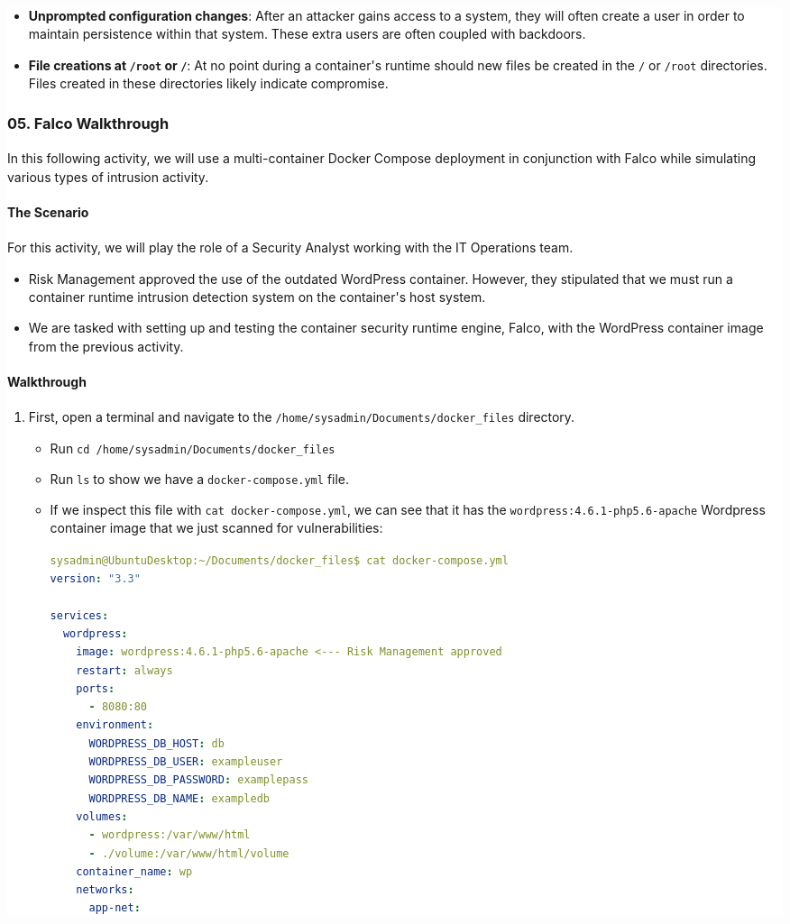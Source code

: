 - **Unprompted configuration changes**: After an attacker gains access to a system, they will often create a user in order to maintain persistence within that system. These extra users are often coupled with backdoors.

- **File creations at `/root` or `/`**: At no point during a container's runtime should new files be created in the `/` or `/root` directories. Files created in these directories likely indicate compromise.

### 05. Falco Walkthrough

In this following activity, we will use a multi-container Docker Compose deployment in conjunction with Falco while simulating various types of intrusion activity.

#### The Scenario

For this activity, we will play the role of a Security Analyst working with the IT Operations team.

- Risk Management approved the use of the outdated WordPress container. However, they stipulated that we must run a container runtime intrusion detection system on the container's host system.

- We are tasked with setting up and testing the container security runtime engine, Falco, with the WordPress container image from the previous activity.

#### Walkthrough

1. First, open a terminal and navigate to the `/home/sysadmin/Documents/docker_files` directory. 

    - Run `cd /home/sysadmin/Documents/docker_files`

    - Run `ls` to show we have a `docker-compose.yml` file.

    - If we inspect this file with `cat docker-compose.yml`, we can see that it has the `wordpress:4.6.1-php5.6-apache` Wordpress container image that we just scanned for vulnerabilities:

      ```YAML
      sysadmin@UbuntuDesktop:~/Documents/docker_files$ cat docker-compose.yml 
      version: "3.3"

      services:
        wordpress:
          image: wordpress:4.6.1-php5.6-apache <--- Risk Management approved
          restart: always
          ports:
            - 8080:80
          environment:
            WORDPRESS_DB_HOST: db
            WORDPRESS_DB_USER: exampleuser
            WORDPRESS_DB_PASSWORD: examplepass
            WORDPRESS_DB_NAME: exampledb
          volumes:
            - wordpress:/var/www/html
            - ./volume:/var/www/html/volume
          container_name: wp
          networks:
            app-net:
      ```
